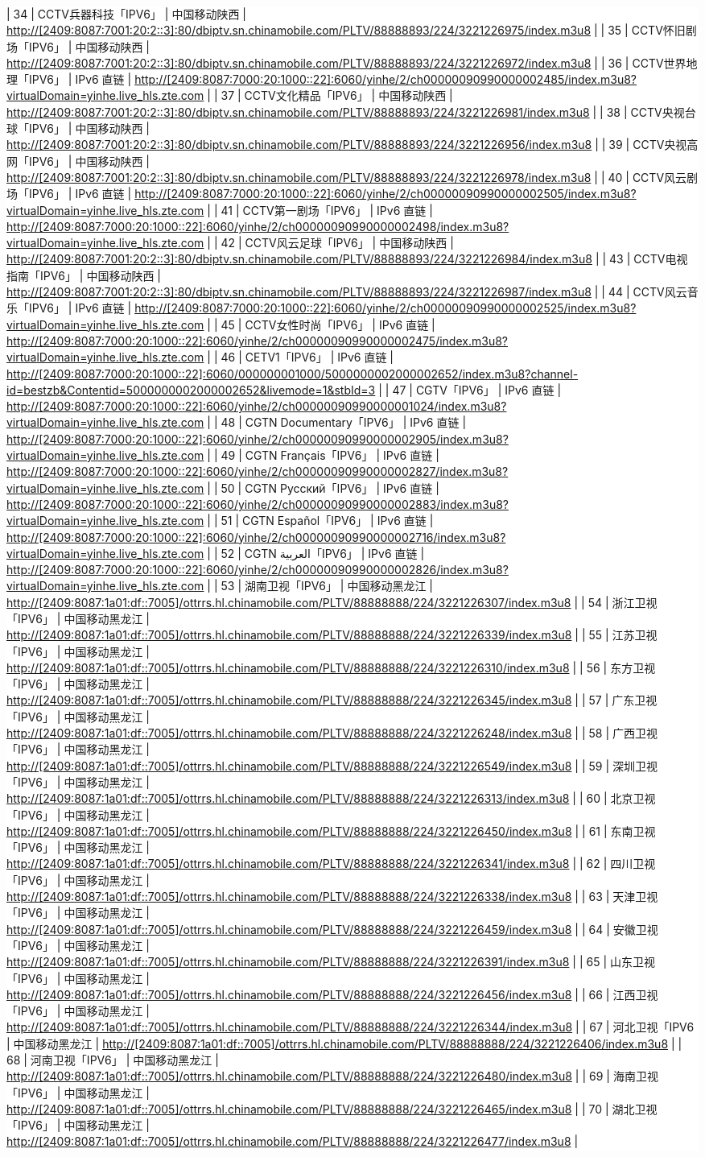 | 34 | CCTV兵器科技「IPV6」 | 中国移动陕西 | <http://[2409:8087:7001:20:2::3]:80/dbiptv.sn.chinamobile.com/PLTV/88888893/224/3221226975/index.m3u8> |
| 35 | CCTV怀旧剧场「IPV6」 | 中国移动陕西 | <http://[2409:8087:7001:20:2::3]:80/dbiptv.sn.chinamobile.com/PLTV/88888893/224/3221226972/index.m3u8> |
| 36 | CCTV世界地理「IPV6」 | IPv6 直链 | <http://[2409:8087:7000:20:1000::22]:6060/yinhe/2/ch00000090990000002485/index.m3u8?virtualDomain=yinhe.live_hls.zte.com> |
| 37 | CCTV文化精品「IPV6」 | 中国移动陕西 | <http://[2409:8087:7001:20:2::3]:80/dbiptv.sn.chinamobile.com/PLTV/88888893/224/3221226981/index.m3u8> |
| 38 | CCTV央视台球「IPV6」 | 中国移动陕西 | <http://[2409:8087:7001:20:2::3]:80/dbiptv.sn.chinamobile.com/PLTV/88888893/224/3221226956/index.m3u8> |
| 39 | CCTV央视高网「IPV6」 | 中国移动陕西 | <http://[2409:8087:7001:20:2::3]:80/dbiptv.sn.chinamobile.com/PLTV/88888893/224/3221226978/index.m3u8> |
| 40 | CCTV风云剧场「IPV6」 | IPv6 直链 | <http://[2409:8087:7000:20:1000::22]:6060/yinhe/2/ch00000090990000002505/index.m3u8?virtualDomain=yinhe.live_hls.zte.com> |
| 41 | CCTV第一剧场「IPV6」 | IPv6 直链 | <http://[2409:8087:7000:20:1000::22]:6060/yinhe/2/ch00000090990000002498/index.m3u8?virtualDomain=yinhe.live_hls.zte.com> |
| 42 | CCTV风云足球「IPV6」 | 中国移动陕西 | <http://[2409:8087:7001:20:2::3]:80/dbiptv.sn.chinamobile.com/PLTV/88888893/224/3221226984/index.m3u8> |
| 43 | CCTV电视指南「IPV6」 | 中国移动陕西 | <http://[2409:8087:7001:20:2::3]:80/dbiptv.sn.chinamobile.com/PLTV/88888893/224/3221226987/index.m3u8> |
| 44 | CCTV风云音乐「IPV6」 | IPv6 直链 | <http://[2409:8087:7000:20:1000::22]:6060/yinhe/2/ch00000090990000002525/index.m3u8?virtualDomain=yinhe.live_hls.zte.com> |
| 45 | CCTV女性时尚「IPV6」 | IPv6 直链 | <http://[2409:8087:7000:20:1000::22]:6060/yinhe/2/ch00000090990000002475/index.m3u8?virtualDomain=yinhe.live_hls.zte.com> |
| 46 | CETV1「IPV6」 | IPv6 直链 | <http://[2409:8087:7000:20:1000::22]:6060/000000001000/5000000002000002652/index.m3u8?channel-id=bestzb&Contentid=5000000002000002652&livemode=1&stbId=3> |
| 47 | CGTV「IPV6」 | IPv6 直链 | <http://[2409:8087:7000:20:1000::22]:6060/yinhe/2/ch00000090990000001024/index.m3u8?virtualDomain=yinhe.live_hls.zte.com> |
| 48 | CGTN Documentary「IPV6」 | IPv6 直链 | <http://[2409:8087:7000:20:1000::22]:6060/yinhe/2/ch00000090990000002905/index.m3u8?virtualDomain=yinhe.live_hls.zte.com> |
| 49 | CGTN Français「IPV6」 | IPv6 直链 | <http://[2409:8087:7000:20:1000::22]:6060/yinhe/2/ch00000090990000002827/index.m3u8?virtualDomain=yinhe.live_hls.zte.com> |
| 50 | CGTN Русский「IPV6」 | IPv6 直链 | <http://[2409:8087:7000:20:1000::22]:6060/yinhe/2/ch00000090990000002883/index.m3u8?virtualDomain=yinhe.live_hls.zte.com> |
| 51 | CGTN Español「IPV6」 | IPv6 直链 | <http://[2409:8087:7000:20:1000::22]:6060/yinhe/2/ch00000090990000002716/index.m3u8?virtualDomain=yinhe.live_hls.zte.com> |
| 52 | CGTN العربية「IPV6」 | IPv6 直链 | <http://[2409:8087:7000:20:1000::22]:6060/yinhe/2/ch00000090990000002826/index.m3u8?virtualDomain=yinhe.live_hls.zte.com> |
| 53 | 湖南卫视「IPV6」 | 中国移动黑龙江 | <http://[2409:8087:1a01:df::7005]/ottrrs.hl.chinamobile.com/PLTV/88888888/224/3221226307/index.m3u8> |
| 54 | 浙江卫视「IPV6」 | 中国移动黑龙江 | <http://[2409:8087:1a01:df::7005]/ottrrs.hl.chinamobile.com/PLTV/88888888/224/3221226339/index.m3u8> |
| 55 | 江苏卫视「IPV6」 | 中国移动黑龙江 | <http://[2409:8087:1a01:df::7005]/ottrrs.hl.chinamobile.com/PLTV/88888888/224/3221226310/index.m3u8> |
| 56 | 东方卫视「IPV6」 | 中国移动黑龙江 | <http://[2409:8087:1a01:df::7005]/ottrrs.hl.chinamobile.com/PLTV/88888888/224/3221226345/index.m3u8> |
| 57 | 广东卫视「IPV6」 | 中国移动黑龙江 | <http://[2409:8087:1a01:df::7005]/ottrrs.hl.chinamobile.com/PLTV/88888888/224/3221226248/index.m3u8> |
| 58 | 广西卫视「IPV6」 | 中国移动黑龙江 | <http://[2409:8087:1a01:df::7005]/ottrrs.hl.chinamobile.com/PLTV/88888888/224/3221226549/index.m3u8> |
| 59 | 深圳卫视「IPV6」 | 中国移动黑龙江 | <http://[2409:8087:1a01:df::7005]/ottrrs.hl.chinamobile.com/PLTV/88888888/224/3221226313/index.m3u8> |
| 60 | 北京卫视「IPV6」 | 中国移动黑龙江 | <http://[2409:8087:1a01:df::7005]/ottrrs.hl.chinamobile.com/PLTV/88888888/224/3221226450/index.m3u8> |
| 61 | 东南卫视「IPV6」 | 中国移动黑龙江 | <http://[2409:8087:1a01:df::7005]/ottrrs.hl.chinamobile.com/PLTV/88888888/224/3221226341/index.m3u8> |
| 62 | 四川卫视「IPV6」 | 中国移动黑龙江 | <http://[2409:8087:1a01:df::7005]/ottrrs.hl.chinamobile.com/PLTV/88888888/224/3221226338/index.m3u8> |
| 63 | 天津卫视「IPV6」 | 中国移动黑龙江 | <http://[2409:8087:1a01:df::7005]/ottrrs.hl.chinamobile.com/PLTV/88888888/224/3221226459/index.m3u8> |
| 64 | 安徽卫视「IPV6」 | 中国移动黑龙江 | <http://[2409:8087:1a01:df::7005]/ottrrs.hl.chinamobile.com/PLTV/88888888/224/3221226391/index.m3u8> |
| 65 | 山东卫视「IPV6」 | 中国移动黑龙江 | <http://[2409:8087:1a01:df::7005]/ottrrs.hl.chinamobile.com/PLTV/88888888/224/3221226456/index.m3u8> |
| 66 | 江西卫视「IPV6」 | 中国移动黑龙江 | <http://[2409:8087:1a01:df::7005]/ottrrs.hl.chinamobile.com/PLTV/88888888/224/3221226344/index.m3u8> |
| 67 | 河北卫视「IPV6 | 中国移动黑龙江 | <http://[2409:8087:1a01:df::7005]/ottrrs.hl.chinamobile.com/PLTV/88888888/224/3221226406/index.m3u8> |
| 68 | 河南卫视「IPV6」 | 中国移动黑龙江 | <http://[2409:8087:1a01:df::7005]/ottrrs.hl.chinamobile.com/PLTV/88888888/224/3221226480/index.m3u8> |
| 69 | 海南卫视「IPV6」 | 中国移动黑龙江 | <http://[2409:8087:1a01:df::7005]/ottrrs.hl.chinamobile.com/PLTV/88888888/224/3221226465/index.m3u8> |
| 70 | 湖北卫视「IPV6」 | 中国移动黑龙江 | <http://[2409:8087:1a01:df::7005]/ottrrs.hl.chinamobile.com/PLTV/88888888/224/3221226477/index.m3u8> |